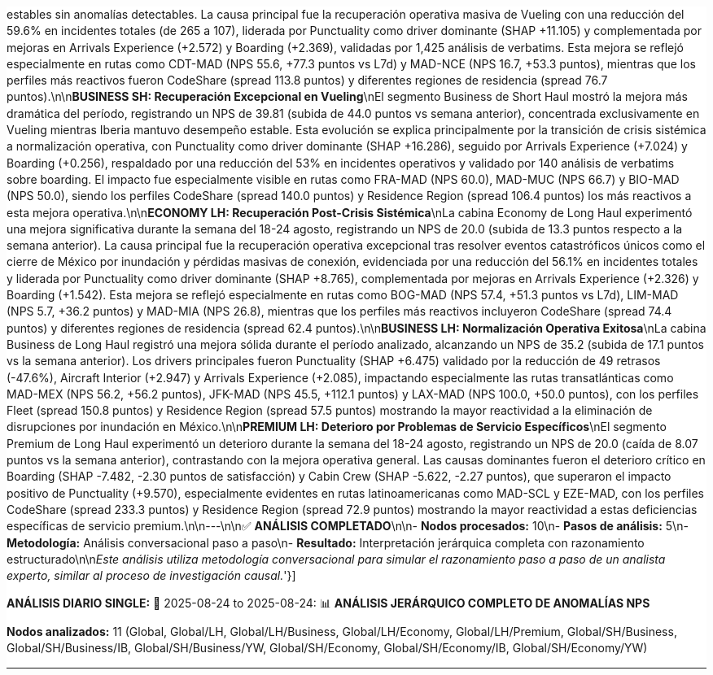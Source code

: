 estables sin anomalías detectables. La causa principal fue la recuperación operativa masiva de Vueling con una reducción del 59.6% en incidentes totales (de 265 a 107), liderada por Punctuality como driver dominante (SHAP +11.105) y complementada por mejoras en Arrivals Experience (+2.572) y Boarding (+2.369), validadas por 1,425 análisis de verbatims. Esta mejora se reflejó especialmente en rutas como CDT-MAD (NPS 55.6, +77.3 puntos vs L7d) y MAD-NCE (NPS 16.7, +53.3 puntos), mientras que los perfiles más reactivos fueron CodeShare (spread 113.8 puntos) y diferentes regiones de residencia (spread 76.7 puntos).\n\n**BUSINESS SH: Recuperación Excepcional en Vueling**\nEl segmento Business de Short Haul mostró la mejora más dramática del período, registrando un NPS de 39.81 (subida de 44.0 puntos vs semana anterior), concentrada exclusivamente en Vueling mientras Iberia mantuvo desempeño estable. Esta evolución se explica principalmente por la transición de crisis sistémica a normalización operativa, con Punctuality como driver dominante (SHAP +16.286), seguido por Arrivals Experience (+7.024) y Boarding (+0.256), respaldado por una reducción del 53% en incidentes operativos y validado por 140 análisis de verbatims sobre boarding. El impacto fue especialmente visible en rutas como FRA-MAD (NPS 60.0), MAD-MUC (NPS 66.7) y BIO-MAD (NPS 50.0), siendo los perfiles CodeShare (spread 140.0 puntos) y Residence Region (spread 106.4 puntos) los más reactivos a esta mejora operativa.\n\n**ECONOMY LH: Recuperación Post-Crisis Sistémica**\nLa cabina Economy de Long Haul experimentó una mejora significativa durante la semana del 18-24 agosto, registrando un NPS de 20.0 (subida de 13.3 puntos respecto a la semana anterior). La causa principal fue la recuperación operativa excepcional tras resolver eventos catastróficos únicos como el cierre de México por inundación y pérdidas masivas de conexión, evidenciada por una reducción del 56.1% en incidentes totales y liderada por Punctuality como driver dominante (SHAP +8.765), complementada por mejoras en Arrivals Experience (+2.326) y Boarding (+1.542). Esta mejora se reflejó especialmente en rutas como BOG-MAD (NPS 57.4, +51.3 puntos vs L7d), LIM-MAD (NPS 5.7, +36.2 puntos) y MAD-MIA (NPS 26.8), mientras que los perfiles más reactivos incluyeron CodeShare (spread 74.4 puntos) y diferentes regiones de residencia (spread 62.4 puntos).\n\n**BUSINESS LH: Normalización Operativa Exitosa**\nLa cabina Business de Long Haul registró una mejora sólida durante el período analizado, alcanzando un NPS de 35.2 (subida de 17.1 puntos vs la semana anterior). Los drivers principales fueron Punctuality (SHAP +6.475) validado por la reducción de 49 retrasos (-47.6%), Aircraft Interior (+2.947) y Arrivals Experience (+2.085), impactando especialmente las rutas transatlánticas como MAD-MEX (NPS 56.2, +56.2 puntos), JFK-MAD (NPS 45.5, +112.1 puntos) y LAX-MAD (NPS 100.0, +50.0 puntos), con los perfiles Fleet (spread 150.8 puntos) y Residence Region (spread 57.5 puntos) mostrando la mayor reactividad a la eliminación de disrupciones por inundación en México.\n\n**PREMIUM LH: Deterioro por Problemas de Servicio Específicos**\nEl segmento Premium de Long Haul experimentó un deterioro durante la semana del 18-24 agosto, registrando un NPS de 20.0 (caída de 8.07 puntos vs la semana anterior), contrastando con la mejora operativa general. Las causas dominantes fueron el deterioro crítico en Boarding (SHAP -7.482, -2.30 puntos de satisfacción) y Cabin Crew (SHAP -5.622, -2.27 puntos), que superaron el impacto positivo de Punctuality (+9.570), especialmente evidentes en rutas latinoamericanas como MAD-SCL y EZE-MAD, con los perfiles CodeShare (spread 233.3 puntos) y Residence Region (spread 72.9 puntos) mostrando la mayor reactividad a estas deficiencias específicas de servicio premium.\n\n---\n\n✅ **ANÁLISIS COMPLETADO**\n\n- **Nodos procesados:** 10\n- **Pasos de análisis:** 5\n- **Metodología:** Análisis conversacional paso a paso\n- **Resultado:** Interpretación jerárquica completa con razonamiento estructurado\n\n*Este análisis utiliza metodología conversacional para simular el razonamiento paso a paso de un analista experto, similar al proceso de investigación causal.*'}]

**ANÁLISIS DIARIO SINGLE:**
📅 2025-08-24 to 2025-08-24:
📊 **ANÁLISIS JERÁRQUICO COMPLETO DE ANOMALÍAS NPS**

**Nodos analizados:** 11 (Global, Global/LH, Global/LH/Business, Global/LH/Economy, Global/LH/Premium, Global/SH/Business, Global/SH/Business/IB, Global/SH/Business/YW, Global/SH/Economy, Global/SH/Economy/IB, Global/SH/Economy/YW)

---